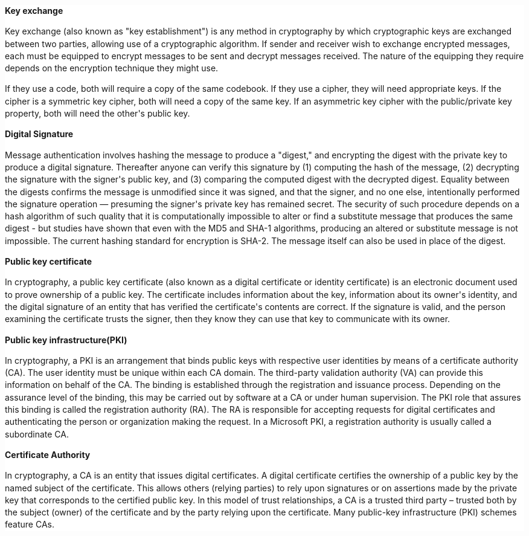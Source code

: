 **Key exchange**

Key exchange (also known as "key establishment") is any method in cryptography by which cryptographic keys are exchanged between two parties, allowing use of a cryptographic algorithm.
If sender and receiver wish to exchange encrypted messages, each must be equipped to encrypt messages to be sent and decrypt messages received. The nature of the equipping they require depends on the encryption technique they might use.

If they use a code, both will require a copy of the same codebook. 
If they use a cipher, they will need appropriate keys. 
If the cipher is a symmetric key cipher, both will need a copy of the same key. 
If an asymmetric key cipher with the public/private key property, both will need the other's public key.

**Digital Signature**

Message authentication involves hashing the message to produce a "digest," and encrypting the digest with the private key to produce a digital signature. Thereafter anyone can verify this signature by (1) computing the hash of the message, (2) decrypting the signature with the signer's public key, and (3) comparing the computed digest with the decrypted digest. Equality between the digests confirms the message is unmodified since it was signed, and that the signer, and no one else, intentionally performed the signature operation — presuming the signer's private key has remained secret. 
The security of such procedure depends on a hash algorithm of such quality that it is computationally impossible to alter or find a substitute message that produces the same digest - but studies have shown that even with the MD5 and SHA-1 algorithms, producing an altered or substitute message is not impossible. The current hashing standard for encryption is SHA-2. The message itself can also be used in place of the digest.

**Public key certificate**

In cryptography, a public key certificate (also known as a digital certificate or identity certificate) is an electronic document used to prove ownership of a public key. The certificate includes information about the key, information about its owner's identity, and the digital signature of an entity that has verified the certificate's contents are correct. If the signature is valid, and the person examining the certificate trusts the signer, then they know they can use that key to communicate with its owner.

**Public key infrastructure(PKI)**

In cryptography, a PKI is an arrangement that binds public keys with respective user identities by means of a certificate authority (CA). The user identity must be unique within each CA domain. The third-party validation authority (VA) can provide this information on behalf of the CA. The binding is established through the registration and issuance process. Depending on the assurance level of the binding, this may be carried out by software at a CA or under human supervision. The PKI role that assures this binding is called the registration authority (RA). The RA is responsible for accepting requests for digital certificates and authenticating the person or organization making the request. In a Microsoft PKI, a registration authority is usually called a subordinate CA.

**Certificate Authority**

In cryptography, a CA is an entity that issues digital certificates. A digital certificate certifies the ownership of a public key by the named subject of the certificate. This allows others (relying parties) to rely upon signatures or on assertions made by the private key that corresponds to the certified public key. In this model of trust relationships, a CA is a trusted third party – trusted both by the subject (owner) of the certificate and by the party relying upon the certificate. Many public-key infrastructure (PKI) schemes feature CAs.

